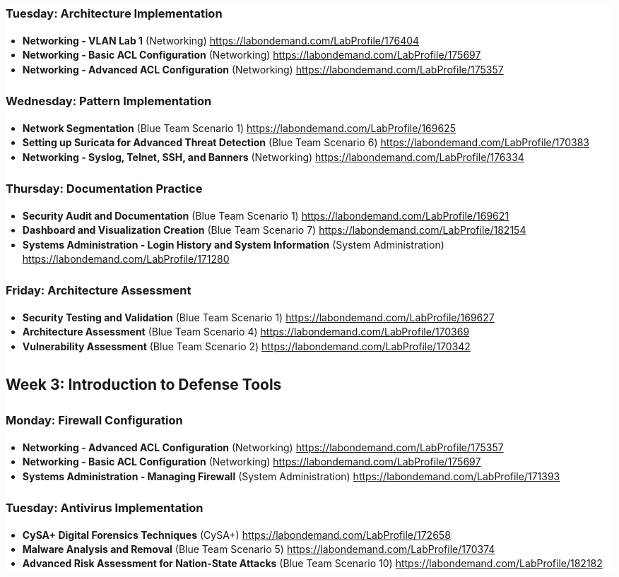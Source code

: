 ### Tuesday: Architecture Implementation
- **Networking - VLAN Lab 1** (Networking)
  https://labondemand.com/LabProfile/176404
- **Networking - Basic ACL Configuration** (Networking)
  https://labondemand.com/LabProfile/175697
- **Networking - Advanced ACL Configuration** (Networking)
  https://labondemand.com/LabProfile/175357

### Wednesday: Pattern Implementation
- **Network Segmentation** (Blue Team Scenario 1)
  https://labondemand.com/LabProfile/169625
- **Setting up Suricata for Advanced Threat Detection** (Blue Team Scenario 6)
  https://labondemand.com/LabProfile/170383
- **Networking - Syslog, Telnet, SSH, and Banners** (Networking)
  https://labondemand.com/LabProfile/176334

### Thursday: Documentation Practice
- **Security Audit and Documentation** (Blue Team Scenario 1)
  https://labondemand.com/LabProfile/169621
- **Dashboard and Visualization Creation** (Blue Team Scenario 7)
  https://labondemand.com/LabProfile/182154
- **Systems Administration - Login History and System Information** (System Administration)
  https://labondemand.com/LabProfile/171280

### Friday: Architecture Assessment
- **Security Testing and Validation** (Blue Team Scenario 1)
  https://labondemand.com/LabProfile/169627
- **Architecture Assessment** (Blue Team Scenario 4)
  https://labondemand.com/LabProfile/170369
- **Vulnerability Assessment** (Blue Team Scenario 2)
  https://labondemand.com/LabProfile/170342

## Week 3: Introduction to Defense Tools

### Monday: Firewall Configuration
- **Networking - Advanced ACL Configuration** (Networking)
  https://labondemand.com/LabProfile/175357
- **Networking - Basic ACL Configuration** (Networking)
  https://labondemand.com/LabProfile/175697
- **Systems Administration - Managing Firewall** (System Administration)
  https://labondemand.com/LabProfile/171393

### Tuesday: Antivirus Implementation
- **CySA+ Digital Forensics Techniques** (CySA+)
  https://labondemand.com/LabProfile/172658
- **Malware Analysis and Removal** (Blue Team Scenario 5)
  https://labondemand.com/LabProfile/170374
- **Advanced Risk Assessment for Nation-State Attacks** (Blue Team Scenario 10)
  https://labondemand.com/LabProfile/182182
